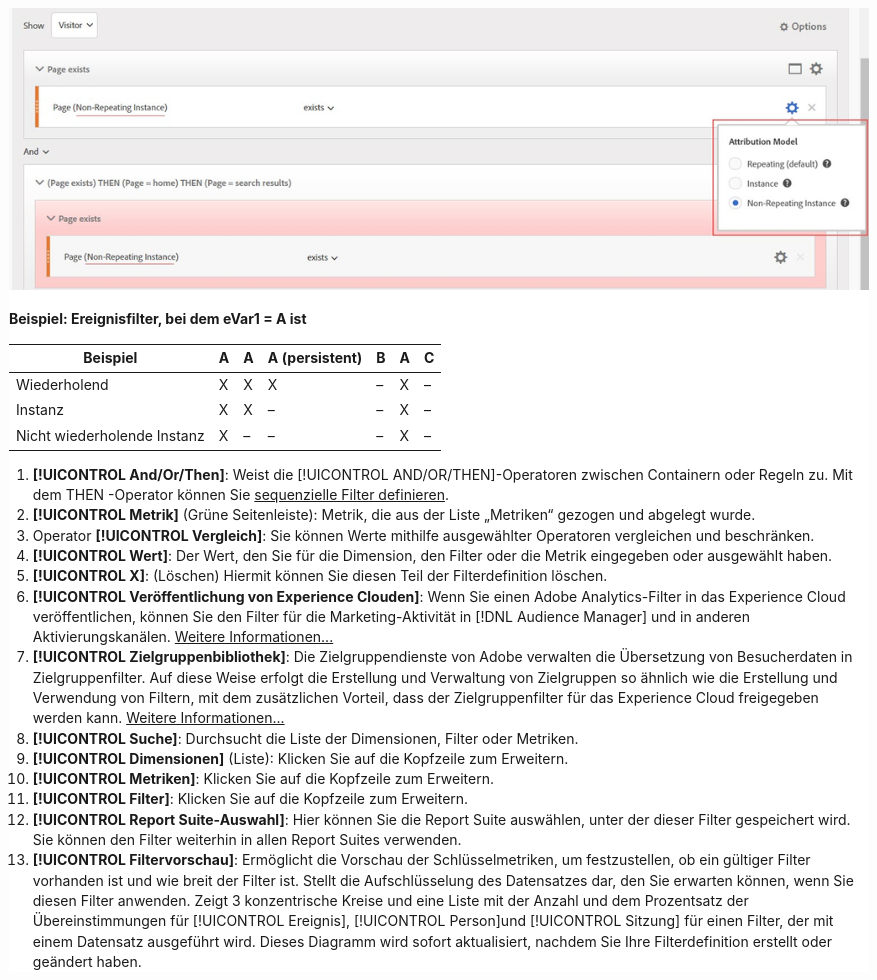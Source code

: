    ![](assets/attribution-models.jpg)

   **Beispiel: Ereignisfilter, bei dem eVar1 = A ist**

   | Beispiel | A | A | A (persistent) | B | A | C |
   |---|---|---|---|---|---|---|
   | Wiederholend | X | X | X | – | X | – |
   | Instanz | X | X | – | – | X | – |
   | Nicht wiederholende Instanz | X | – | – | – | X | – |
1. **[!UICONTROL And/Or/Then]**: Weist die [!UICONTROL AND/OR/THEN]-Operatoren zwischen Containern oder Regeln zu. Mit dem THEN -Operator können Sie [sequenzielle Filter definieren](/help/components/filters/filters-overview.md).
1. **[!UICONTROL Metrik]** (Grüne Seitenleiste): Metrik, die aus der Liste „Metriken“ gezogen und abgelegt wurde.
1. Operator **[!UICONTROL Vergleich]**: Sie können Werte mithilfe ausgewählter Operatoren vergleichen und beschränken.
1. **[!UICONTROL Wert]**: Der Wert, den Sie für die Dimension, den Filter oder die Metrik eingegeben oder ausgewählt haben.
1. **[!UICONTROL X]**: (Löschen) Hiermit können Sie diesen Teil der Filterdefinition löschen.
1. **[!UICONTROL Veröffentlichung von Experience Clouden]**: Wenn Sie einen Adobe Analytics-Filter in das Experience Cloud veröffentlichen, können Sie den Filter für die Marketing-Aktivität in [!DNL Audience Manager] und in anderen Aktivierungskanälen. [Weitere Informationen...](https://experienceleague.adobe.com/docs/analytics/components/segmentation/segmentation-workflow/seg-publish.html?lang=de)
1. **[!UICONTROL Zielgruppenbibliothek]**: Die Zielgruppendienste von Adobe verwalten die Übersetzung von Besucherdaten in Zielgruppenfilter. Auf diese Weise erfolgt die Erstellung und Verwaltung von Zielgruppen so ähnlich wie die Erstellung und Verwendung von Filtern, mit dem zusätzlichen Vorteil, dass der Zielgruppenfilter für das Experience Cloud freigegeben werden kann. [Weitere Informationen...](https://experienceleague.adobe.com/docs/core-services/interface/audiences/audience-library.html?lang=de)
1. **[!UICONTROL Suche]**: Durchsucht die Liste der Dimensionen, Filter oder Metriken.
1. **[!UICONTROL Dimensionen]** (Liste): Klicken Sie auf die Kopfzeile zum Erweitern.
1. **[!UICONTROL Metriken]**: Klicken Sie auf die Kopfzeile zum Erweitern.
1. **[!UICONTROL Filter]**: Klicken Sie auf die Kopfzeile zum Erweitern.
1. **[!UICONTROL Report Suite-Auswahl]**: Hier können Sie die Report Suite auswählen, unter der dieser Filter gespeichert wird. Sie können den Filter weiterhin in allen Report Suites verwenden.
1. **[!UICONTROL Filtervorschau]**: Ermöglicht die Vorschau der Schlüsselmetriken, um festzustellen, ob ein gültiger Filter vorhanden ist und wie breit der Filter ist. Stellt die Aufschlüsselung des Datensatzes dar, den Sie erwarten können, wenn Sie diesen Filter anwenden. Zeigt 3 konzentrische Kreise und eine Liste mit der Anzahl und dem Prozentsatz der Übereinstimmungen für [!UICONTROL Ereignis], [!UICONTROL Person]und [!UICONTROL Sitzung] für einen Filter, der mit einem Datensatz ausgeführt wird. Dieses Diagramm wird sofort aktualisiert, nachdem Sie Ihre Filterdefinition erstellt oder geändert haben.